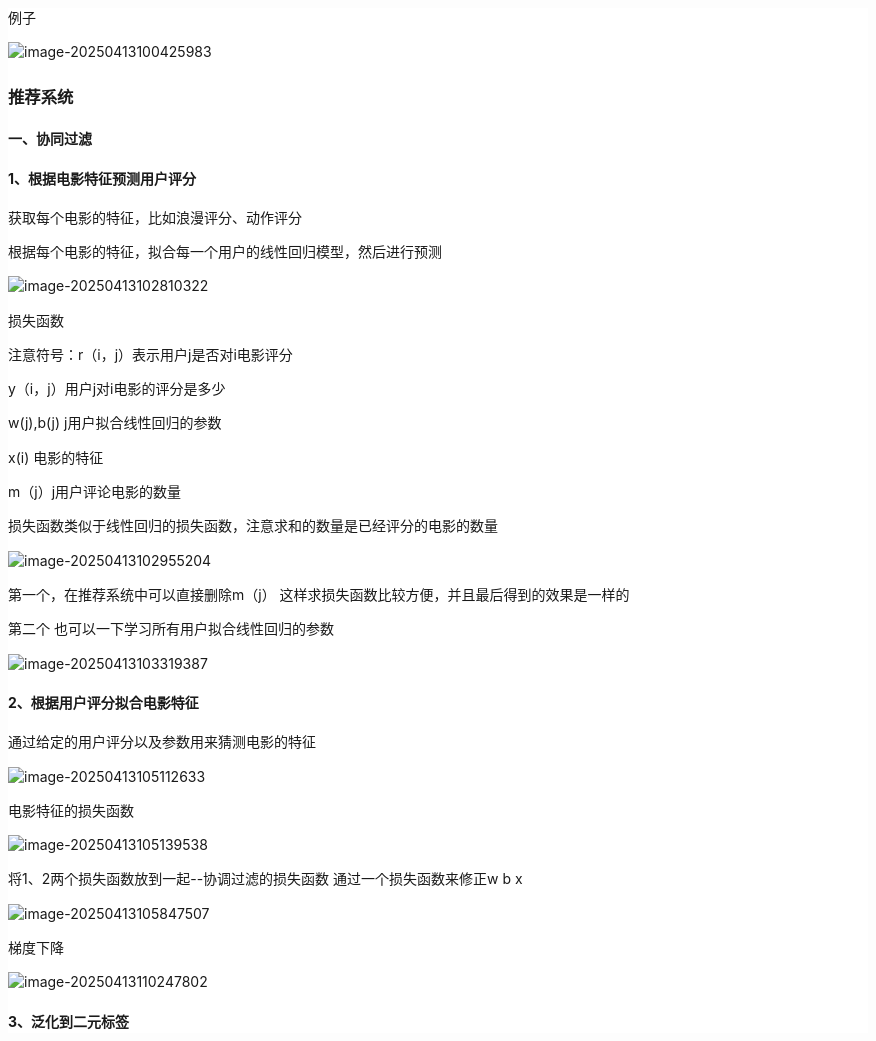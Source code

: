 例子

![image-20250413100425983](https://cdn.jsdelivr.net/gh/onlywater1/blog-picture/202505221917975.png)

### 推荐系统

#### 一、协同过滤

#### 1、根据电影特征预测用户评分

获取每个电影的特征，比如浪漫评分、动作评分

根据每个电影的特征，拟合每一个用户的线性回归模型，然后进行预测

![image-20250413102810322](https://cdn.jsdelivr.net/gh/onlywater1/blog-picture/202505221917976.png)

损失函数

注意符号：r（i，j）表示用户j是否对i电影评分

y（i，j）用户j对i电影的评分是多少

w(j),b(j) j用户拟合线性回归的参数

x(i) 电影的特征

m（j）j用户评论电影的数量

损失函数类似于线性回归的损失函数，注意求和的数量是已经评分的电影的数量

![image-20250413102955204](https://cdn.jsdelivr.net/gh/onlywater1/blog-picture/202505221917977.png)

第一个，在推荐系统中可以直接删除m（j） 这样求损失函数比较方便，并且最后得到的效果是一样的

第二个 也可以一下学习所有用户拟合线性回归的参数

![image-20250413103319387](https://cdn.jsdelivr.net/gh/onlywater1/blog-picture/202505221917978.png)

#### 2、根据用户评分拟合电影特征

通过给定的用户评分以及参数用来猜测电影的特征

![image-20250413105112633](https://cdn.jsdelivr.net/gh/onlywater1/blog-picture/202505221917979.png)

电影特征的损失函数

![image-20250413105139538](https://cdn.jsdelivr.net/gh/onlywater1/blog-picture/202505221917980.png)

将1、2两个损失函数放到一起--协调过滤的损失函数 通过一个损失函数来修正w b x

![image-20250413105847507](https://cdn.jsdelivr.net/gh/onlywater1/blog-picture/202505221917981.png)

梯度下降

![image-20250413110247802](https://cdn.jsdelivr.net/gh/onlywater1/blog-picture/202505221917982.png)

#### 3、泛化到二元标签
